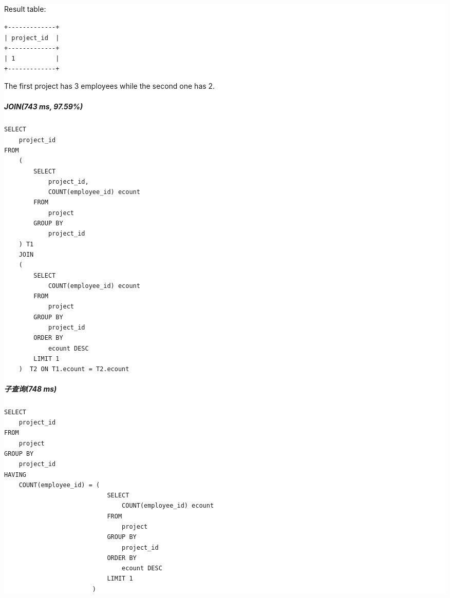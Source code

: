 Result table:

```mysql
+-------------+
| project_id  |
+-------------+
| 1           |
+-------------+
```

The first project has 3 employees while the second one has 2.

##### JOIN(743 ms, 97.59%)

```mysql
SELECT
    project_id
FROM
    (
        SELECT
            project_id,
            COUNT(employee_id) ecount
        FROM
            project
        GROUP BY   
            project_id
    ) T1
    JOIN
    (
        SELECT
            COUNT(employee_id) ecount
        FROM
            project
        GROUP BY
            project_id
        ORDER BY
            ecount DESC
        LIMIT 1
    )  T2 ON T1.ecount = T2.ecount
```

##### 子查询(748 ms)

```mysql
SELECT
    project_id
FROM
    project
GROUP BY
    project_id
HAVING
    COUNT(employee_id) = (
                            SELECT
                                COUNT(employee_id) ecount
                            FROM
                                project
                            GROUP BY
                                project_id
                            ORDER BY
                                ecount DESC
                            LIMIT 1
                        )
```
